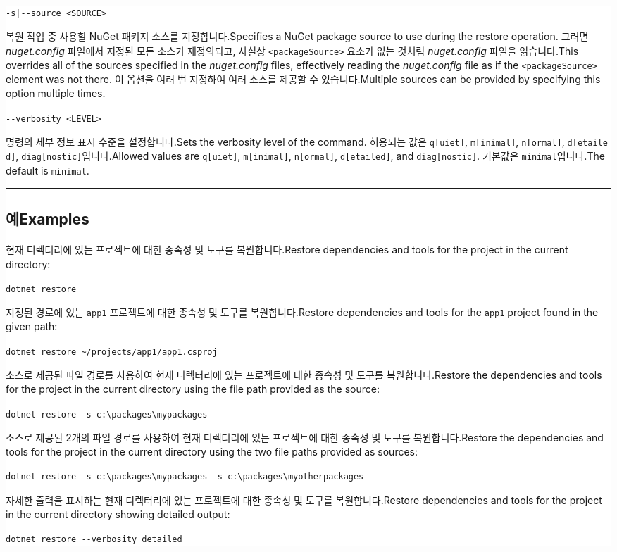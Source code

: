 `-s|--source <SOURCE>`

<span data-ttu-id="1b88f-177">복원 작업 중 사용할 NuGet 패키지 소스를 지정합니다.</span><span class="sxs-lookup"><span data-stu-id="1b88f-177">Specifies a NuGet package source to use during the restore operation.</span></span> <span data-ttu-id="1b88f-178">그러면 *nuget.config* 파일에서 지정된 모든 소스가 재정의되고, 사실상 `<packageSource>` 요소가 없는 것처럼 *nuget.config* 파일을 읽습니다.</span><span class="sxs-lookup"><span data-stu-id="1b88f-178">This overrides all of the sources specified in the *nuget.config* files, effectively reading the *nuget.config* file as if the `<packageSource>` element was not there.</span></span> <span data-ttu-id="1b88f-179">이 옵션을 여러 번 지정하여 여러 소스를 제공할 수 있습니다.</span><span class="sxs-lookup"><span data-stu-id="1b88f-179">Multiple sources can be provided by specifying this option multiple times.</span></span>

`--verbosity <LEVEL>`

<span data-ttu-id="1b88f-180">명령의 세부 정보 표시 수준을 설정합니다.</span><span class="sxs-lookup"><span data-stu-id="1b88f-180">Sets the verbosity level of the command.</span></span> <span data-ttu-id="1b88f-181">허용되는 값은 `q[uiet]`, `m[inimal]`, `n[ormal]`, `d[etailed]`, `diag[nostic]`입니다.</span><span class="sxs-lookup"><span data-stu-id="1b88f-181">Allowed values are `q[uiet]`, `m[inimal]`, `n[ormal]`, `d[etailed]`, and `diag[nostic]`.</span></span> <span data-ttu-id="1b88f-182">기본값은 `minimal`입니다.</span><span class="sxs-lookup"><span data-stu-id="1b88f-182">The default is `minimal`.</span></span>

---

## <a name="examples"></a><span data-ttu-id="1b88f-183">예</span><span class="sxs-lookup"><span data-stu-id="1b88f-183">Examples</span></span>

<span data-ttu-id="1b88f-184">현재 디렉터리에 있는 프로젝트에 대한 종속성 및 도구를 복원합니다.</span><span class="sxs-lookup"><span data-stu-id="1b88f-184">Restore dependencies and tools for the project in the current directory:</span></span>

`dotnet restore`

<span data-ttu-id="1b88f-185">지정된 경로에 있는 `app1` 프로젝트에 대한 종속성 및 도구를 복원합니다.</span><span class="sxs-lookup"><span data-stu-id="1b88f-185">Restore dependencies and tools for the `app1` project found in the given path:</span></span>

`dotnet restore ~/projects/app1/app1.csproj`

<span data-ttu-id="1b88f-186">소스로 제공된 파일 경로를 사용하여 현재 디렉터리에 있는 프로젝트에 대한 종속성 및 도구를 복원합니다.</span><span class="sxs-lookup"><span data-stu-id="1b88f-186">Restore the dependencies and tools for the project in the current directory using the file path provided as the source:</span></span>

`dotnet restore -s c:\packages\mypackages`

<span data-ttu-id="1b88f-187">소스로 제공된 2개의 파일 경로를 사용하여 현재 디렉터리에 있는 프로젝트에 대한 종속성 및 도구를 복원합니다.</span><span class="sxs-lookup"><span data-stu-id="1b88f-187">Restore the dependencies and tools for the project in the current directory using the two file paths provided as sources:</span></span>

`dotnet restore -s c:\packages\mypackages -s c:\packages\myotherpackages`

<span data-ttu-id="1b88f-188">자세한 출력을 표시하는 현재 디렉터리에 있는 프로젝트에 대한 종속성 및 도구를 복원합니다.</span><span class="sxs-lookup"><span data-stu-id="1b88f-188">Restore dependencies and tools for the project in the current directory showing detailed output:</span></span>

`dotnet restore --verbosity detailed`
